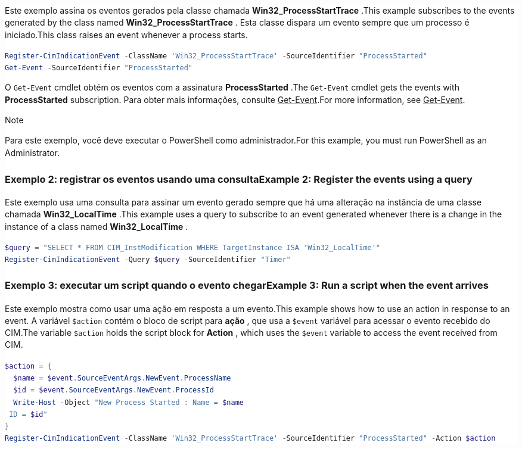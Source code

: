 <span data-ttu-id="33a20-118">Este exemplo assina os eventos gerados pela classe chamada **Win32_ProcessStartTrace** .</span><span class="sxs-lookup"><span data-stu-id="33a20-118">This example subscribes to the events generated by the class named **Win32_ProcessStartTrace** .</span></span> <span data-ttu-id="33a20-119">Esta classe dispara um evento sempre que um processo é iniciado.</span><span class="sxs-lookup"><span data-stu-id="33a20-119">This class raises an event whenever a process starts.</span></span>

```powershell
Register-CimIndicationEvent -ClassName 'Win32_ProcessStartTrace' -SourceIdentifier "ProcessStarted"
Get-Event -SourceIdentifier "ProcessStarted"
```

<span data-ttu-id="33a20-120">O `Get-Event` cmdlet obtém os eventos com a assinatura **ProcessStarted** .</span><span class="sxs-lookup"><span data-stu-id="33a20-120">The `Get-Event` cmdlet gets the events with **ProcessStarted** subscription.</span></span> <span data-ttu-id="33a20-121">Para obter mais informações, consulte [Get-Event](../Microsoft.PowerShell.Utility/Get-Event.md).</span><span class="sxs-lookup"><span data-stu-id="33a20-121">For more information, see [Get-Event](../Microsoft.PowerShell.Utility/Get-Event.md).</span></span>

> [!NOTE]
> <span data-ttu-id="33a20-122">Para este exemplo, você deve executar o PowerShell como administrador.</span><span class="sxs-lookup"><span data-stu-id="33a20-122">For this example, you must run PowerShell as an Administrator.</span></span>

### <span data-ttu-id="33a20-123">Exemplo 2: registrar os eventos usando uma consulta</span><span class="sxs-lookup"><span data-stu-id="33a20-123">Example 2: Register the events using a query</span></span>

<span data-ttu-id="33a20-124">Este exemplo usa uma consulta para assinar um evento gerado sempre que há uma alteração na instância de uma classe chamada **Win32_LocalTime** .</span><span class="sxs-lookup"><span data-stu-id="33a20-124">This example uses a query to subscribe to an event generated whenever there is a change in the instance of a class named **Win32_LocalTime** .</span></span>

```powershell
$query = "SELECT * FROM CIM_InstModification WHERE TargetInstance ISA 'Win32_LocalTime'"
Register-CimIndicationEvent -Query $query -SourceIdentifier "Timer"
```

### <span data-ttu-id="33a20-125">Exemplo 3: executar um script quando o evento chegar</span><span class="sxs-lookup"><span data-stu-id="33a20-125">Example 3: Run a script when the event arrives</span></span>

<span data-ttu-id="33a20-126">Este exemplo mostra como usar uma ação em resposta a um evento.</span><span class="sxs-lookup"><span data-stu-id="33a20-126">This example shows how to use an action in response to an event.</span></span> <span data-ttu-id="33a20-127">A variável `$action` contém o bloco de script para **ação** , que usa a `$event` variável para acessar o evento recebido do CIM.</span><span class="sxs-lookup"><span data-stu-id="33a20-127">The variable `$action` holds the script block for **Action** , which uses the `$event` variable to access the event received from CIM.</span></span>

```powershell
$action = {
  $name = $event.SourceEventArgs.NewEvent.ProcessName
  $id = $event.SourceEventArgs.NewEvent.ProcessId
  Write-Host -Object "New Process Started : Name = $name
 ID = $id"
}
Register-CimIndicationEvent -ClassName 'Win32_ProcessStartTrace' -SourceIdentifier "ProcessStarted" -Action $action
```

